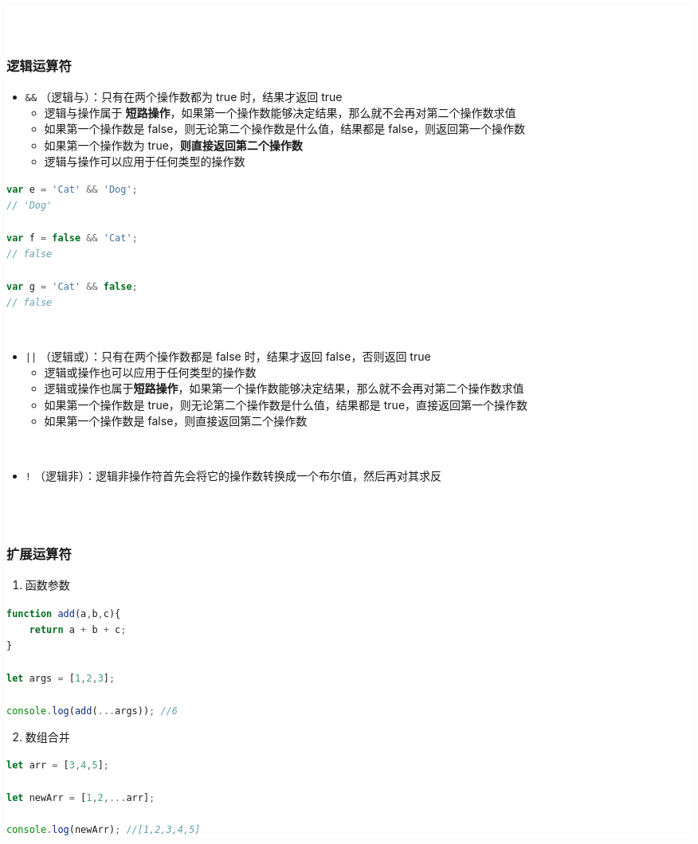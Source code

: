 <br>

<br>

### 逻辑运算符

- ```&&``` （逻辑与）：只有在两个操作数都为 true 时，结果才返回 true
    - 逻辑与操作属于 **短路操作**，如果第一个操作数能够决定结果，那么就不会再对第二个操作数求值
    - 如果第一个操作数是 false，则无论第二个操作数是什么值，结果都是 false，则返回第一个操作数
    - 如果第一个操作数为 true，**则直接返回第二个操作数**
    - 逻辑与操作可以应用于任何类型的操作数

```javascript
var e = 'Cat' && 'Dog';
// 'Dog'

var f = false && 'Cat';
// false

var g = 'Cat' && false;
// false
```

<br>

- ```||``` （逻辑或）：只有在两个操作数都是 false 时，结果才返回 false，否则返回 true
  - 逻辑或操作也可以应用于任何类型的操作数
  - 逻辑或操作也属于**短路操作**，如果第一个操作数能够决定结果，那么就不会再对第二个操作数求值
  - 如果第一个操作数是 true，则无论第二个操作数是什么值，结果都是 true，直接返回第一个操作数
  - 如果第一个操作数是 false，则直接返回第二个操作数

<br>

- ```!``` （逻辑非）：逻辑非操作符首先会将它的操作数转换成一个布尔值，然后再对其求反


<br>

<br>

### 扩展运算符

1. 函数参数

```javascript
function add(a,b,c){
    return a + b + c;
}

let args = [1,2,3];

console.log(add(...args)); //6
```

2. 数组合并

```javascript
let arr = [3,4,5];

let newArr = [1,2,...arr];

console.log(newArr); //[1,2,3,4,5]
```
